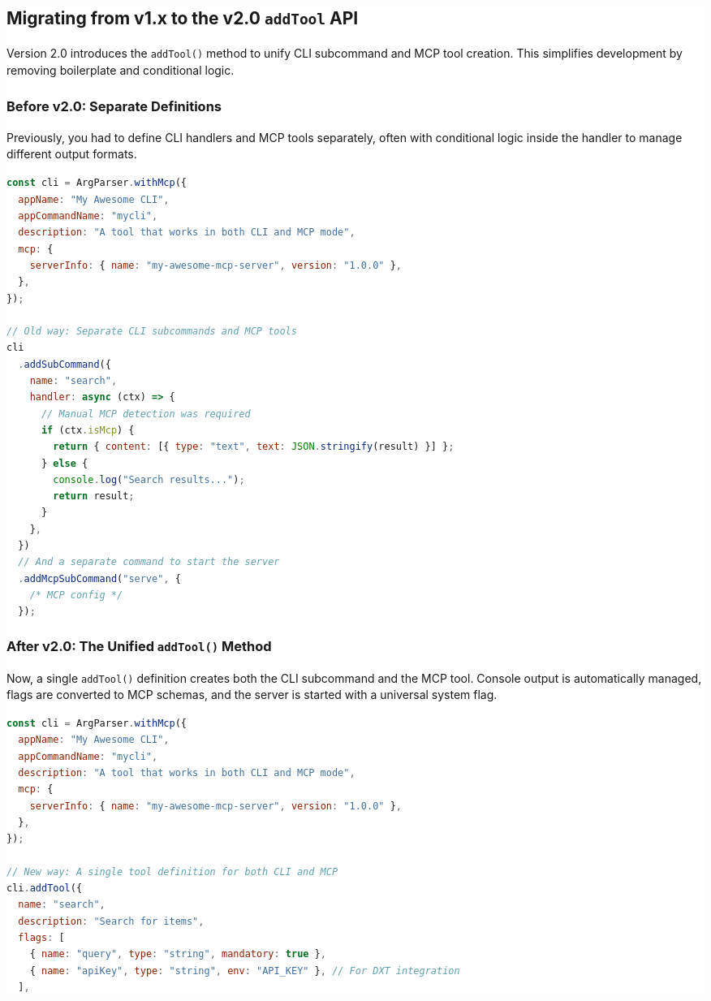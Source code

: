
## Migrating from v1.x to the v2.0 `addTool` API

Version 2.0 introduces the `addTool()` method to unify CLI subcommand and MCP tool creation. This simplifies development by removing boilerplate and conditional logic.

### Before v2.0: Separate Definitions

Previously, you had to define CLI handlers and MCP tools separately, often with conditional logic inside the handler to manage different output formats.

```javascript
const cli = ArgParser.withMcp({
  appName: "My Awesome CLI",
  appCommandName: "mycli",
  description: "A tool that works in both CLI and MCP mode",
  mcp: {
    serverInfo: { name: "my-awesome-mcp-server", version: "1.0.0" },
  },
});

// Old way: Separate CLI subcommands and MCP tools
cli
  .addSubCommand({
    name: "search",
    handler: async (ctx) => {
      // Manual MCP detection was required
      if (ctx.isMcp) {
        return { content: [{ type: "text", text: JSON.stringify(result) }] };
      } else {
        console.log("Search results...");
        return result;
      }
    },
  })
  // And a separate command to start the server
  .addMcpSubCommand("serve", {
    /* MCP config */
  });
```

### After v2.0: The Unified `addTool()` Method

Now, a single `addTool()` definition creates both the CLI subcommand and the MCP tool. Console output is automatically managed, flags are converted to MCP schemas, and the server is started with a universal system flag.

```javascript
const cli = ArgParser.withMcp({
  appName: "My Awesome CLI",
  appCommandName: "mycli",
  description: "A tool that works in both CLI and MCP mode",
  mcp: {
    serverInfo: { name: "my-awesome-mcp-server", version: "1.0.0" },
  },
});

// New way: A single tool definition for both CLI and MCP
cli.addTool({
  name: "search",
  description: "Search for items",
  flags: [
    { name: "query", type: "string", mandatory: true },
    { name: "apiKey", type: "string", env: "API_KEY" }, // For DXT integration
  ],
```